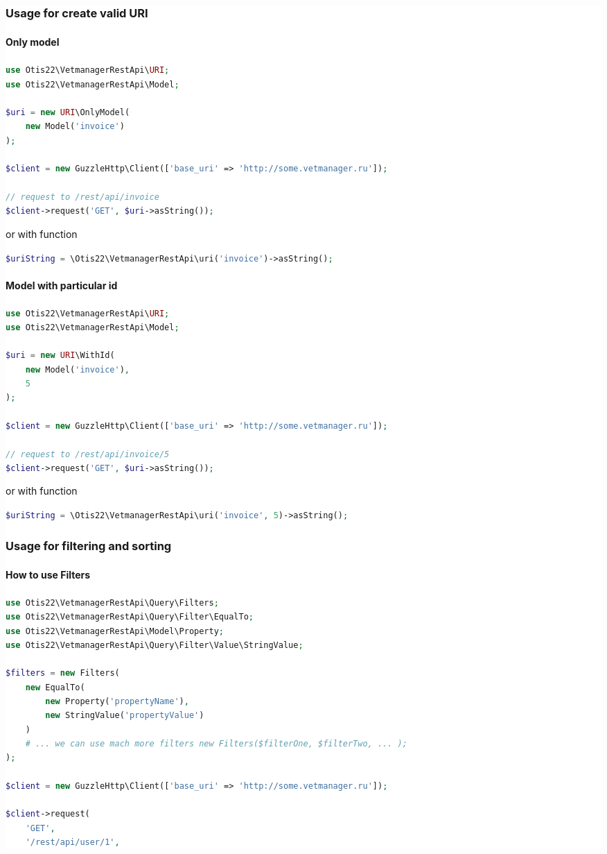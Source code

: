 


### Usage for create valid URI
#### Only model
```php
use Otis22\VetmanagerRestApi\URI;
use Otis22\VetmanagerRestApi\Model;

$uri = new URI\OnlyModel(
    new Model('invoice')
);

$client = new GuzzleHttp\Client(['base_uri' => 'http://some.vetmanager.ru']);

// request to /rest/api/invoice
$client->request('GET', $uri->asString()); 
 ```
or with function 
```php
$uriString = \Otis22\VetmanagerRestApi\uri('invoice')->asString();
```

#### Model with particular id
```php
use Otis22\VetmanagerRestApi\URI;
use Otis22\VetmanagerRestApi\Model;

$uri = new URI\WithId(
    new Model('invoice'),
    5
);

$client = new GuzzleHttp\Client(['base_uri' => 'http://some.vetmanager.ru']);

// request to /rest/api/invoice/5
$client->request('GET', $uri->asString()); 
```

or with function
```php
$uriString = \Otis22\VetmanagerRestApi\uri('invoice', 5)->asString();
```

### Usage for filtering and sorting
#### How to use Filters

```php
use Otis22\VetmanagerRestApi\Query\Filters;
use Otis22\VetmanagerRestApi\Query\Filter\EqualTo;
use Otis22\VetmanagerRestApi\Model\Property;
use Otis22\VetmanagerRestApi\Query\Filter\Value\StringValue;

$filters = new Filters(
    new EqualTo(
        new Property('propertyName'),
        new StringValue('propertyValue')
    )
    # ... we can use mach more filters new Filters($filterOne, $filterTwo, ... );
);

$client = new GuzzleHttp\Client(['base_uri' => 'http://some.vetmanager.ru']);

$client->request(
    'GET',
    '/rest/api/user/1',
```